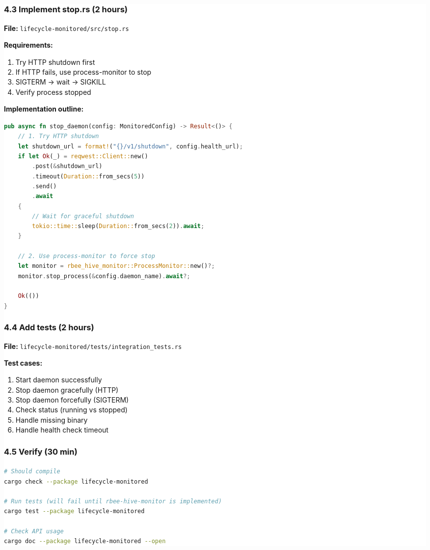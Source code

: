 ### **4.3 Implement stop.rs (2 hours)**

**File:** `lifecycle-monitored/src/stop.rs`

**Requirements:**
1. Try HTTP shutdown first
2. If HTTP fails, use process-monitor to stop
3. SIGTERM → wait → SIGKILL
4. Verify process stopped

**Implementation outline:**
```rust
pub async fn stop_daemon(config: MonitoredConfig) -> Result<()> {
    // 1. Try HTTP shutdown
    let shutdown_url = format!("{}/v1/shutdown", config.health_url);
    if let Ok(_) = reqwest::Client::new()
        .post(&shutdown_url)
        .timeout(Duration::from_secs(5))
        .send()
        .await
    {
        // Wait for graceful shutdown
        tokio::time::sleep(Duration::from_secs(2)).await;
    }
    
    // 2. Use process-monitor to force stop
    let monitor = rbee_hive_monitor::ProcessMonitor::new()?;
    monitor.stop_process(&config.daemon_name).await?;
    
    Ok(())
}
```

### **4.4 Add tests (2 hours)**

**File:** `lifecycle-monitored/tests/integration_tests.rs`

**Test cases:**
1. Start daemon successfully
2. Stop daemon gracefully (HTTP)
3. Stop daemon forcefully (SIGTERM)
4. Check status (running vs stopped)
5. Handle missing binary
6. Handle health check timeout

### **4.5 Verify (30 min)**

```bash
# Should compile
cargo check --package lifecycle-monitored

# Run tests (will fail until rbee-hive-monitor is implemented)
cargo test --package lifecycle-monitored

# Check API usage
cargo doc --package lifecycle-monitored --open
```
